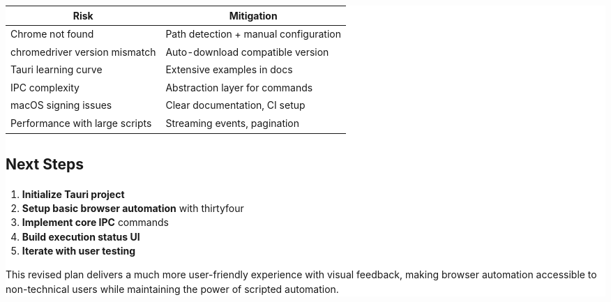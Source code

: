 | Risk | Mitigation |
|------|------------|
| Chrome not found | Path detection + manual configuration |
| chromedriver version mismatch | Auto-download compatible version |
| Tauri learning curve | Extensive examples in docs |
| IPC complexity | Abstraction layer for commands |
| macOS signing issues | Clear documentation, CI setup |
| Performance with large scripts | Streaming events, pagination |

## Next Steps

1. **Initialize Tauri project**
2. **Setup basic browser automation** with thirtyfour
3. **Implement core IPC** commands
4. **Build execution status UI**
5. **Iterate with user testing**

This revised plan delivers a much more user-friendly experience with visual feedback, making browser automation accessible to non-technical users while maintaining the power of scripted automation.
